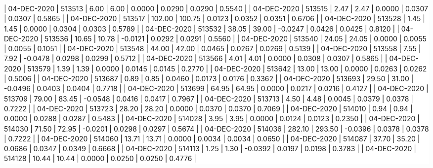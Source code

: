 | 04-DEC-2020 | 513513 | 6.00 | 6.00 | 0.0000 | 0.0290 | 0.0290 | 0.5540 |
| 04-DEC-2020 | 513515 | 2.47 | 2.47 | 0.0000 | 0.0307 | 0.0307 | 0.5865 |
| 04-DEC-2020 | 513517 | 102.00 | 100.75 | 0.0123 | 0.0352 | 0.0351 | 0.6706 |
| 04-DEC-2020 | 513528 | 1.45 | 1.45 | 0.0000 | 0.0304 | 0.0303 | 0.5789 |
| 04-DEC-2020 | 513532 | 38.05 | 39.00 | -0.0247 | 0.0426 | 0.0425 | 0.8120 |
| 04-DEC-2020 | 513536 | 10.65 | 10.78 | -0.0121 | 0.0292 | 0.0291 | 0.5560 |
| 04-DEC-2020 | 513540 | 24.05 | 24.05 | 0.0000 | 0.0055 | 0.0055 | 0.1051 |
| 04-DEC-2020 | 513548 | 44.00 | 42.00 | 0.0465 | 0.0267 | 0.0269 | 0.5139 |
| 04-DEC-2020 | 513558 | 7.55 | 7.92 | -0.0478 | 0.0298 | 0.0299 | 0.5712 |
| 04-DEC-2020 | 513566 | 4.01 | 4.01 | 0.0000 | 0.0308 | 0.0307 | 0.5865 |
| 04-DEC-2020 | 513579 | 1.39 | 1.39 | 0.0000 | 0.0145 | 0.0145 | 0.2770 |
| 04-DEC-2020 | 513642 | 13.00 | 13.00 | 0.0000 | 0.0263 | 0.0262 | 0.5006 |
| 04-DEC-2020 | 513687 | 0.89 | 0.85 | 0.0460 | 0.0173 | 0.0176 | 0.3362 |
| 04-DEC-2020 | 513693 | 29.50 | 31.00 | -0.0496 | 0.0403 | 0.0404 | 0.7718 |
| 04-DEC-2020 | 513699 | 64.95 | 64.95 | 0.0000 | 0.0217 | 0.0216 | 0.4127 |
| 04-DEC-2020 | 513709 | 79.00 | 83.45 | -0.0548 | 0.0416 | 0.0417 | 0.7967 |
| 04-DEC-2020 | 513713 | 4.50 | 4.48 | 0.0045 | 0.0379 | 0.0378 | 0.7222 |
| 04-DEC-2020 | 513723 | 28.20 | 28.20 | 0.0000 | 0.0370 | 0.0370 | 0.7069 |
| 04-DEC-2020 | 514010 | 0.94 | 0.94 | 0.0000 | 0.0288 | 0.0287 | 0.5483 |
| 04-DEC-2020 | 514028 | 3.95 | 3.95 | 0.0000 | 0.0124 | 0.0123 | 0.2350 |
| 04-DEC-2020 | 514030 | 71.50 | 72.95 | -0.0201 | 0.0298 | 0.0297 | 0.5674 |
| 04-DEC-2020 | 514036 | 282.10 | 293.50 | -0.0396 | 0.0378 | 0.0378 | 0.7222 |
| 04-DEC-2020 | 514060 | 13.71 | 13.71 | 0.0000 | 0.0034 | 0.0034 | 0.0650 |
| 04-DEC-2020 | 514087 | 37.70 | 35.20 | 0.0686 | 0.0347 | 0.0349 | 0.6668 |
| 04-DEC-2020 | 514113 | 1.25 | 1.30 | -0.0392 | 0.0197 | 0.0198 | 0.3783 |
| 04-DEC-2020 | 514128 | 10.44 | 10.44 | 0.0000 | 0.0250 | 0.0250 | 0.4776 |
